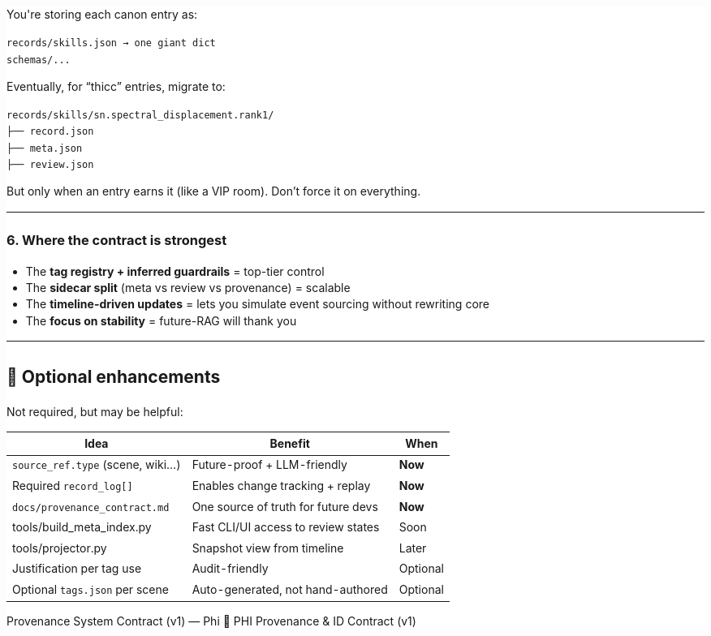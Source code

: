 You're storing each canon entry as:

```
records/skills.json → one giant dict
schemas/...
```

Eventually, for “thicc” entries, migrate to:

```
records/skills/sn.spectral_displacement.rank1/
├── record.json
├── meta.json
├── review.json
```

But only when an entry earns it (like a VIP room). Don’t force it on everything.

---

### 6. **Where the contract is strongest**

* The **tag registry + inferred guardrails** = top-tier control
* The **sidecar split** (meta vs review vs provenance) = scalable
* The **timeline-driven updates** = lets you simulate event sourcing without rewriting core
* The **focus on stability** = future-RAG will thank you

---

## 🧭 Optional enhancements

Not required, but may be helpful:

| Idea                             | Benefit                             | When     |
| -------------------------------- | ----------------------------------- | -------- |
| `source_ref.type` (scene, wiki…) | Future-proof + LLM-friendly         | **Now**  |
| Required `record_log[]`          | Enables change tracking + replay    | **Now**  |
| `docs/provenance_contract.md`    | One source of truth for future devs | **Now**  |
| tools/build_meta_index.py        | Fast CLI/UI access to review states | Soon     |
| tools/projector.py               | Snapshot view from timeline         | Later    |
| Justification per tag use        | Audit-friendly                      | Optional |
| Optional `tags.json` per scene   | Auto-generated, not hand-authored   | Optional |









Provenance System Contract (v1) — Phi
📜 PHI Provenance & ID Contract (v1)
